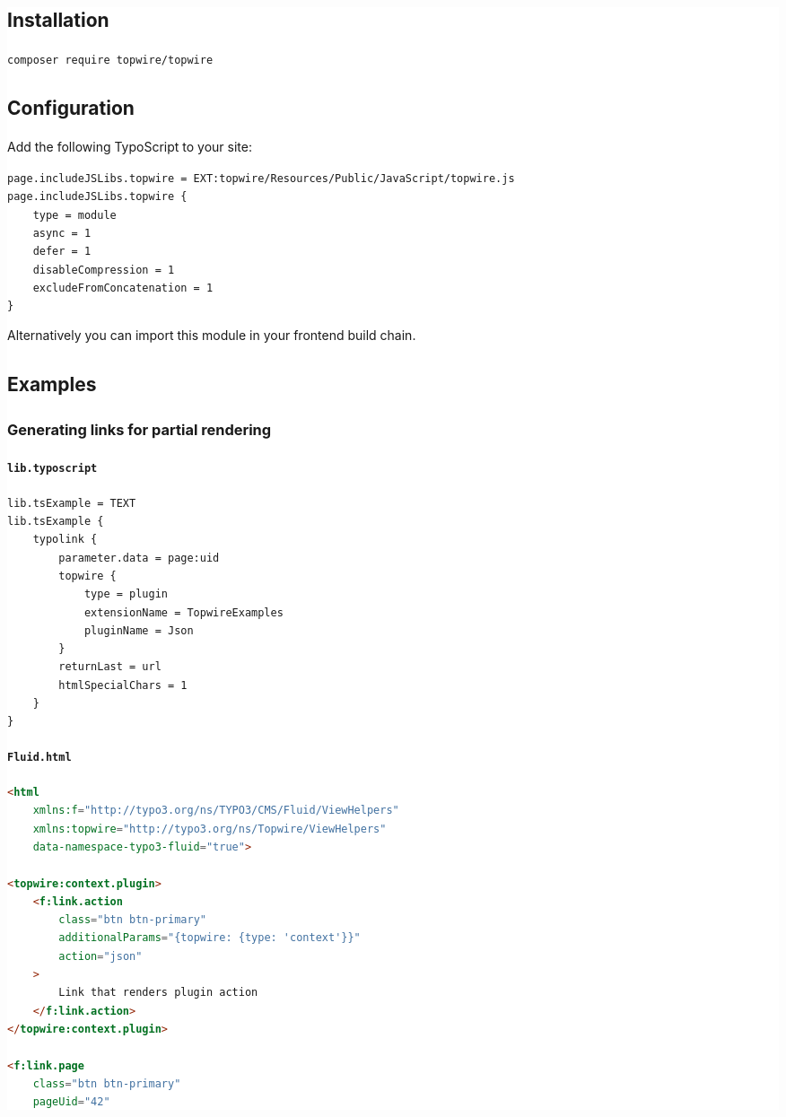 ## Installation

```bash
composer require topwire/topwire
```

## Configuration

Add the following TypoScript to your site:

```
page.includeJSLibs.topwire = EXT:topwire/Resources/Public/JavaScript/topwire.js
page.includeJSLibs.topwire {
    type = module
    async = 1
    defer = 1
    disableCompression = 1
    excludeFromConcatenation = 1
}
```

Alternatively you can import this module in your frontend build chain.

## Examples

### Generating links for partial rendering

#### `lib.typoscript`
```
lib.tsExample = TEXT
lib.tsExample {
    typolink {
        parameter.data = page:uid
        topwire {
            type = plugin
            extensionName = TopwireExamples
            pluginName = Json
        }
        returnLast = url
        htmlSpecialChars = 1
    }
}
```

#### `Fluid.html`
```html
<html
    xmlns:f="http://typo3.org/ns/TYPO3/CMS/Fluid/ViewHelpers"
    xmlns:topwire="http://typo3.org/ns/Topwire/ViewHelpers"
    data-namespace-typo3-fluid="true">

<topwire:context.plugin>
    <f:link.action
        class="btn btn-primary"
        additionalParams="{topwire: {type: 'context'}}"
        action="json"
    >
        Link that renders plugin action
    </f:link.action>
</topwire:context.plugin>

<f:link.page
    class="btn btn-primary"
    pageUid="42" 
```